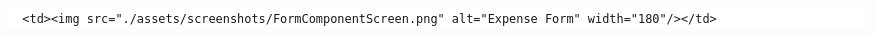       <td><img src="./assets/screenshots/FormComponentScreen.png" alt="Expense Form" width="180"/></td>